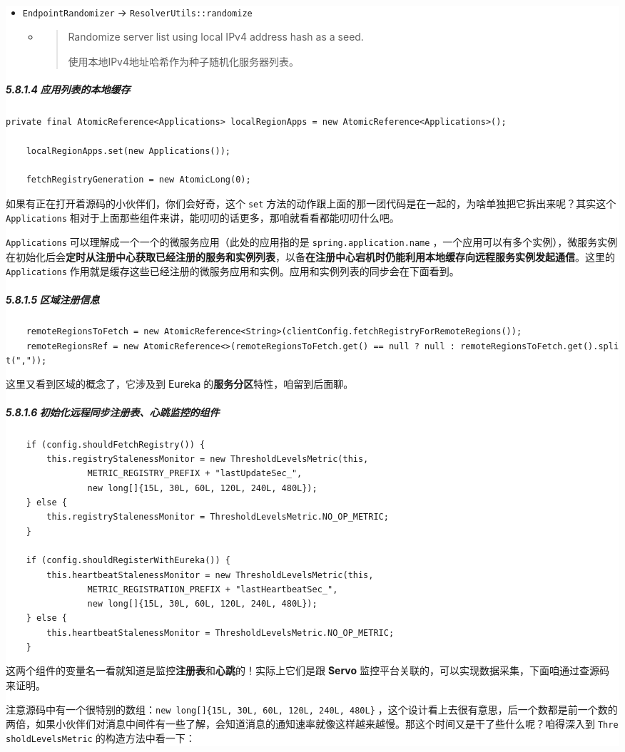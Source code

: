 * `EndpointRandomizer` → `ResolverUtils::randomize`

  * > Randomize server list using local IPv4 address hash as a seed.
    >
    > 使用本地IPv4地址哈希作为种子随机化服务器列表。

##### 5.8.1.4 应用列表的本地缓存

```
private final AtomicReference<Applications> localRegionApps = new AtomicReference<Applications>();

    localRegionApps.set(new Applications());

    fetchRegistryGeneration = new AtomicLong(0);
```

如果有正在打开着源码的小伙伴们，你们会好奇，这个 `set` 方法的动作跟上面的那一团代码是在一起的，为啥单独把它拆出来呢？其实这个 `Applications` 相对于上面那些组件来讲，能叨叨的话更多，那咱就看看都能叨叨什么吧。

`Applications` 可以理解成一个一个的微服务应用（此处的应用指的是 `spring.application.name` ，一个应用可以有多个实例），微服务实例在初始化后会**定时从注册中心获取已经注册的服务和实例列表**，以备**在注册中心宕机时仍能利用本地缓存向远程服务实例发起通信**。这里的 `Applications` 作用就是缓存这些已经注册的微服务应用和实例。应用和实例列表的同步会在下面看到。

##### 5.8.1.5 区域注册信息

```
    remoteRegionsToFetch = new AtomicReference<String>(clientConfig.fetchRegistryForRemoteRegions());
    remoteRegionsRef = new AtomicReference<>(remoteRegionsToFetch.get() == null ? null : remoteRegionsToFetch.get().split(","));
```

这里又看到区域的概念了，它涉及到 Eureka 的**服务分区**特性，咱留到后面聊。

##### 5.8.1.6 初始化远程同步注册表、心跳监控的组件

```
    if (config.shouldFetchRegistry()) {
        this.registryStalenessMonitor = new ThresholdLevelsMetric(this, 
                METRIC_REGISTRY_PREFIX + "lastUpdateSec_", 
                new long[]{15L, 30L, 60L, 120L, 240L, 480L});
    } else {
        this.registryStalenessMonitor = ThresholdLevelsMetric.NO_OP_METRIC;
    }

    if (config.shouldRegisterWithEureka()) {
        this.heartbeatStalenessMonitor = new ThresholdLevelsMetric(this, 
                METRIC_REGISTRATION_PREFIX + "lastHeartbeatSec_", 
                new long[]{15L, 30L, 60L, 120L, 240L, 480L});
    } else {
        this.heartbeatStalenessMonitor = ThresholdLevelsMetric.NO_OP_METRIC;
    }
```

这两个组件的变量名一看就知道是监控**注册表**和**心跳**的！实际上它们是跟 **Servo** 监控平台关联的，可以实现数据采集，下面咱通过查源码来证明。

注意源码中有一个很特别的数组：`new long[]{15L, 30L, 60L, 120L, 240L, 480L}` ，这个设计看上去很有意思，后一个数都是前一个数的两倍，如果小伙伴们对消息中间件有一些了解，会知道消息的通知速率就像这样越来越慢。那这个时间又是干了些什么呢？咱得深入到 `ThresholdLevelsMetric` 的构造方法中看一下：
